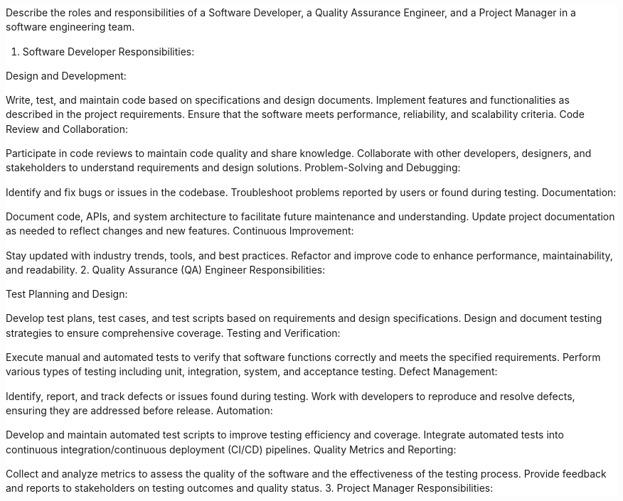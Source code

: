 




Describe the roles and responsibilities of a Software Developer, a Quality Assurance Engineer, and a Project Manager in a software engineering team.
1. Software Developer
Responsibilities:

Design and Development:

Write, test, and maintain code based on specifications and design documents.
Implement features and functionalities as described in the project requirements.
Ensure that the software meets performance, reliability, and scalability criteria.
Code Review and Collaboration:

Participate in code reviews to maintain code quality and share knowledge.
Collaborate with other developers, designers, and stakeholders to understand requirements and design solutions.
Problem-Solving and Debugging:

Identify and fix bugs or issues in the codebase.
Troubleshoot problems reported by users or found during testing.
Documentation:

Document code, APIs, and system architecture to facilitate future maintenance and understanding.
Update project documentation as needed to reflect changes and new features.
Continuous Improvement:

Stay updated with industry trends, tools, and best practices.
Refactor and improve code to enhance performance, maintainability, and readability.
2. Quality Assurance (QA) Engineer
Responsibilities:

Test Planning and Design:

Develop test plans, test cases, and test scripts based on requirements and design specifications.
Design and document testing strategies to ensure comprehensive coverage.
Testing and Verification:

Execute manual and automated tests to verify that software functions correctly and meets the specified requirements.
Perform various types of testing including unit, integration, system, and acceptance testing.
Defect Management:

Identify, report, and track defects or issues found during testing.
Work with developers to reproduce and resolve defects, ensuring they are addressed before release.
Automation:

Develop and maintain automated test scripts to improve testing efficiency and coverage.
Integrate automated tests into continuous integration/continuous deployment (CI/CD) pipelines.
Quality Metrics and Reporting:

Collect and analyze metrics to assess the quality of the software and the effectiveness of the testing process.
Provide feedback and reports to stakeholders on testing outcomes and quality status.
3. Project Manager
Responsibilities:
